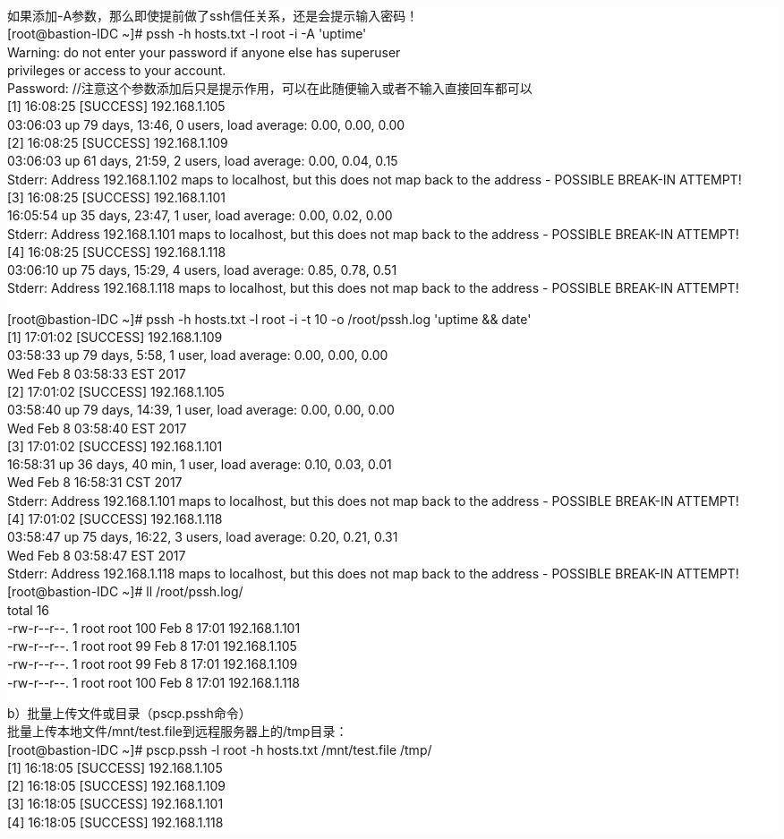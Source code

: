 如果添加-A参数，那么即使提前做了ssh信任关系，还是会提示输入密码！  
[root\@bastion-IDC \~]\# pssh -h hosts.txt -l root -i -A 'uptime'  
Warning: do not enter your password if anyone else has superuser  
privileges or access to your account.  
Password:
//注意这个参数添加后只是提示作用，可以在此随便输入或者不输入直接回车都可以  
[1] 16:08:25 [SUCCESS] 192.168.1.105  
03:06:03 up 79 days, 13:46, 0 users, load average: 0.00, 0.00, 0.00  
[2] 16:08:25 [SUCCESS] 192.168.1.109  
03:06:03 up 61 days, 21:59, 2 users, load average: 0.00, 0.04, 0.15  
Stderr: Address 192.168.1.102 maps to localhost, but this does not map back to
the address - POSSIBLE BREAK-IN ATTEMPT!  
[3] 16:08:25 [SUCCESS] 192.168.1.101  
16:05:54 up 35 days, 23:47, 1 user, load average: 0.00, 0.02, 0.00  
Stderr: Address 192.168.1.101 maps to localhost, but this does not map back to
the address - POSSIBLE BREAK-IN ATTEMPT!  
[4] 16:08:25 [SUCCESS] 192.168.1.118  
03:06:10 up 75 days, 15:29, 4 users, load average: 0.85, 0.78, 0.51  
Stderr: Address 192.168.1.118 maps to localhost, but this does not map back to
the address - POSSIBLE BREAK-IN ATTEMPT!  
  
[root\@bastion-IDC \~]\# pssh -h hosts.txt -l root -i -t 10 -o /root/pssh.log
'uptime && date'  
[1] 17:01:02 [SUCCESS] 192.168.1.109  
03:58:33 up 79 days, 5:58, 1 user, load average: 0.00, 0.00, 0.00  
Wed Feb 8 03:58:33 EST 2017  
[2] 17:01:02 [SUCCESS] 192.168.1.105  
03:58:40 up 79 days, 14:39, 1 user, load average: 0.00, 0.00, 0.00  
Wed Feb 8 03:58:40 EST 2017  
[3] 17:01:02 [SUCCESS] 192.168.1.101  
16:58:31 up 36 days, 40 min, 1 user, load average: 0.10, 0.03, 0.01  
Wed Feb 8 16:58:31 CST 2017  
Stderr: Address 192.168.1.101 maps to localhost, but this does not map back to
the address - POSSIBLE BREAK-IN ATTEMPT!  
[4] 17:01:02 [SUCCESS] 192.168.1.118  
03:58:47 up 75 days, 16:22, 3 users, load average: 0.20, 0.21, 0.31  
Wed Feb 8 03:58:47 EST 2017  
Stderr: Address 192.168.1.118 maps to localhost, but this does not map back to
the address - POSSIBLE BREAK-IN ATTEMPT!  
[root\@bastion-IDC \~]\# ll /root/pssh.log/  
total 16  
-rw-r--r--. 1 root root 100 Feb 8 17:01 192.168.1.101  
-rw-r--r--. 1 root root 99 Feb 8 17:01 192.168.1.105  
-rw-r--r--. 1 root root 99 Feb 8 17:01 192.168.1.109  
-rw-r--r--. 1 root root 100 Feb 8 17:01 192.168.1.118  
  
b）批量上传文件或目录（pscp.pssh命令）  
批量上传本地文件/mnt/test.file到远程服务器上的/tmp目录：  
[root\@bastion-IDC \~]\# pscp.pssh -l root -h hosts.txt /mnt/test.file /tmp/  
[1] 16:18:05 [SUCCESS] 192.168.1.105  
[2] 16:18:05 [SUCCESS] 192.168.1.109  
[3] 16:18:05 [SUCCESS] 192.168.1.101  
[4] 16:18:05 [SUCCESS] 192.168.1.118  
  